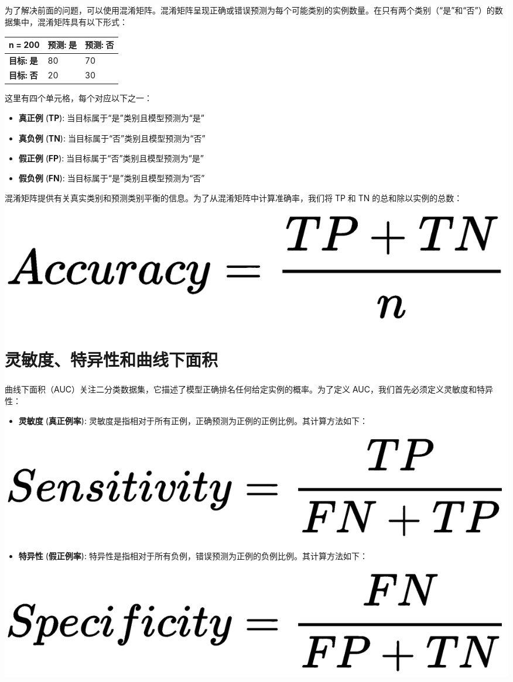 为了解决前面的问题，可以使用混淆矩阵。混淆矩阵呈现正确或错误预测为每个可能类别的实例数量。在只有两个类别（“是”和“否”）的数据集中，混淆矩阵具有以下形式：

| **n = 200** | **预测: 是** | **预测: 否** |
| --- | --- | --- |
| **目标: 是** | 80 | 70 |
| **目标: 否** | 20 | 30 |

这里有四个单元格，每个对应以下之一：

+   **真正例** (**TP**): 当目标属于“是”类别且模型预测为“是”

+   **真负例** (**TN**): 当目标属于“否”类别且模型预测为“否”

+   **假正例** (**FP**): 当目标属于“否”类别且模型预测为“是”

+   **假负例** (**FN**): 当目标属于“是”类别且模型预测为“否”

混淆矩阵提供有关真实类别和预测类别平衡的信息。为了从混淆矩阵中计算准确率，我们将 TP 和 TN 的总和除以实例的总数：

![](img/56ea3bcb-3940-47ff-bae2-6699fa045bf1.png)

# 灵敏度、特异性和曲线下面积

曲线下面积（AUC）关注二分类数据集，它描述了模型正确排名任何给定实例的概率。为了定义 AUC，我们首先必须定义灵敏度和特异性：

+   **灵敏度** (**真正例率**): 灵敏度是指相对于所有正例，正确预测为正例的正例比例。其计算方法如下：

![](img/44038c3e-a8c4-466f-8c94-001702317038.png)

+   **特异性** (**假正例率**): 特异性是指相对于所有负例，错误预测为正例的负例比例。其计算方法如下：

![](img/f1bd2469-3805-4932-86c7-e075947d82ce.png)
